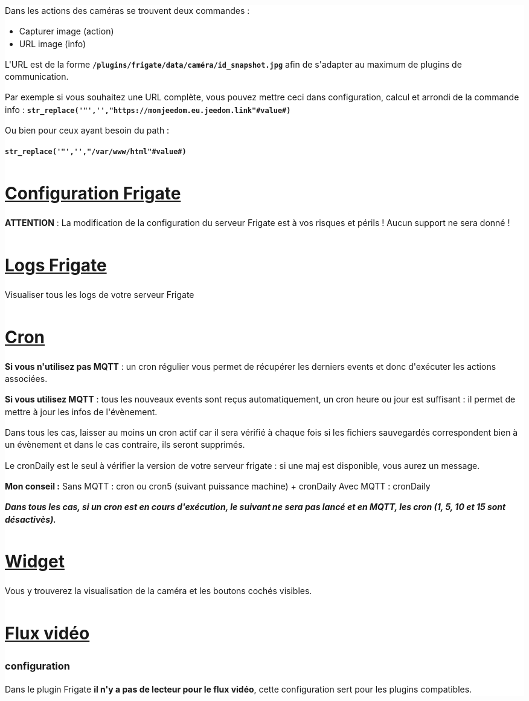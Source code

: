 Dans les actions des caméras se trouvent deux commandes :
- Capturer image (action)
- URL image (info)

L'URL est de la forme **``/plugins/frigate/data/caméra/id_snapshot.jpg``** afin de s'adapter au maximum de plugins de communication.

Par exemple si vous souhaitez une URL complète, vous pouvez mettre ceci dans configuration, calcul et arrondi de la commande info :
**``str_replace('"','',"https://monjeedom.eu.jeedom.link"#value#)``**

Ou bien pour ceux ayant besoin du path :

**``str_replace('"','',"/var/www/html"#value#)``**

# <u>Configuration Frigate</u>

**ATTENTION** : La modification de la configuration du serveur Frigate est à vos risques et périls ! Aucun support ne sera donné !

# <u>Logs Frigate</u>
Visualiser tous les logs de votre serveur Frigate

# <u>Cron</u>
**Si vous n'utilisez pas MQTT** : un cron régulier vous permet de récupérer les derniers events et donc d'exécuter les actions associées.

**Si vous utilisez MQTT** : tous les nouveaux events sont reçus automatiquement, un cron heure ou jour est suffisant : il permet de mettre à jour les infos de l'évènement.

Dans tous les cas, laisser au moins un cron actif car il sera vérifié à chaque fois si les fichiers sauvegardés correspondent bien à un évènement et dans le cas contraire, ils seront supprimés.

Le cronDaily est le seul à vérifier la version de votre serveur frigate : si une maj est disponible, vous aurez un message.

**Mon conseil :**
Sans MQTT : cron ou cron5 (suivant puissance machine) + cronDaily
Avec MQTT : cronDaily

***Dans tous les cas, si un cron est en cours d'exécution, le suivant ne sera pas lancé et en MQTT, les cron (1, 5, 10 et 15 sont désactivès).***

# <u>Widget</u>
Vous y trouverez la visualisation de la caméra et les boutons cochés visibles.

# <u>Flux vidéo</u>
### configuration
Dans le plugin Frigate **il n'y a pas de lecteur pour le flux vidéo**, cette configuration sert pour les plugins compatibles.
